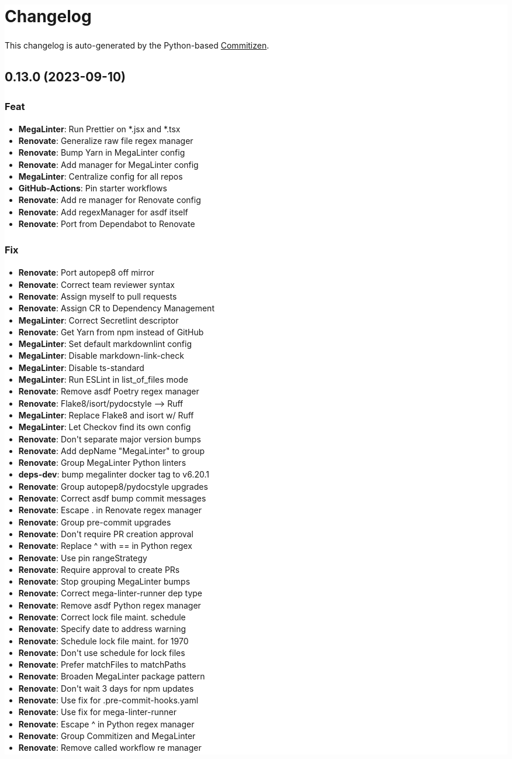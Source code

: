# Changelog

This changelog is auto-generated by the Python-based
[Commitizen](https://commitizen-tools.github.io/commitizen).

## 0.13.0 (2023-09-10)

### Feat

- **MegaLinter**: Run Prettier on *.jsx and *.tsx
- **Renovate**: Generalize raw file regex manager
- **Renovate**: Bump Yarn in MegaLinter config
- **Renovate**: Add manager for MegaLinter config
- **MegaLinter**: Centralize config for all repos
- **GitHub-Actions**: Pin starter workflows
- **Renovate**: Add re manager for Renovate config
- **Renovate**: Add regexManager for asdf itself
- **Renovate**: Port from Dependabot to Renovate

### Fix

- **Renovate**: Port autopep8 off mirror
- **Renovate**: Correct team reviewer syntax
- **Renovate**: Assign myself to pull requests
- **Renovate**: Assign CR to Dependency Management
- **MegaLinter**: Correct Secretlint descriptor
- **Renovate**: Get Yarn from npm instead of GitHub
- **MegaLinter**: Set default markdownlint config
- **MegaLinter**: Disable markdown-link-check
- **MegaLinter**: Disable ts-standard
- **MegaLinter**: Run ESLint in list_of_files mode
- **Renovate**: Remove asdf Poetry regex manager
- **Renovate**: Flake8/isort/pydocstyle --> Ruff
- **MegaLinter**: Replace Flake8 and isort w/ Ruff
- **MegaLinter**: Let Checkov find its own config
- **Renovate**: Don't separate major version bumps
- **Renovate**: Add depName "MegaLinter" to group
- **Renovate**: Group MegaLinter Python linters
- **deps-dev**: bump megalinter docker tag to v6.20.1
- **Renovate**: Group autopep8/pydocstyle upgrades
- **Renovate**: Correct asdf bump commit messages
- **Renovate**: Escape . in Renovate regex manager
- **Renovate**: Group pre-commit upgrades
- **Renovate**: Don't require PR creation approval
- **Renovate**: Replace ^ with == in Python regex
- **Renovate**: Use pin rangeStrategy
- **Renovate**: Require approval to create PRs
- **Renovate**: Stop grouping MegaLinter bumps
- **Renovate**: Correct mega-linter-runner dep type
- **Renovate**: Remove asdf Python regex manager
- **Renovate**: Correct lock file maint. schedule
- **Renovate**: Specify date to address warning
- **Renovate**: Schedule lock file maint. for 1970
- **Renovate**: Don't use schedule for lock files
- **Renovate**: Prefer matchFiles to matchPaths
- **Renovate**: Broaden MegaLinter package pattern
- **Renovate**: Don't wait 3 days for npm updates
- **Renovate**: Use fix for .pre-commit-hooks.yaml
- **Renovate**: Use fix for mega-linter-runner
- **Renovate**: Escape ^ in Python regex manager
- **Renovate**: Group Commitizen and MegaLinter
- **Renovate**: Remove called workflow re manager